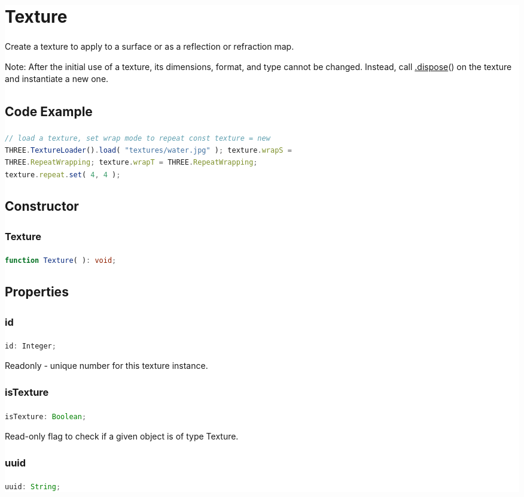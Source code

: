 # Texture

Create a texture to apply to a surface or as a reflection or refraction map.

Note: After the initial use of a texture, its dimensions, format, and type
cannot be changed. Instead, call [.dispose](#)() on the texture and
instantiate a new one.

## Code Example

  
```ts  
// load a texture, set wrap mode to repeat const texture = new
THREE.TextureLoader().load( "textures/water.jpg" ); texture.wrapS =
THREE.RepeatWrapping; texture.wrapT = THREE.RepeatWrapping;
texture.repeat.set( 4, 4 );  
```  

## Constructor

### Texture

  
  
```ts  
function Texture( ): void;  
```  

## Properties

### id

  
  
```ts  
id: Integer;  
```  

Readonly - unique number for this texture instance.

### isTexture

  
  
```ts  
isTexture: Boolean;  
```  

Read-only flag to check if a given object is of type Texture.

### uuid

  
  
```ts  
uuid: String;  
```  
